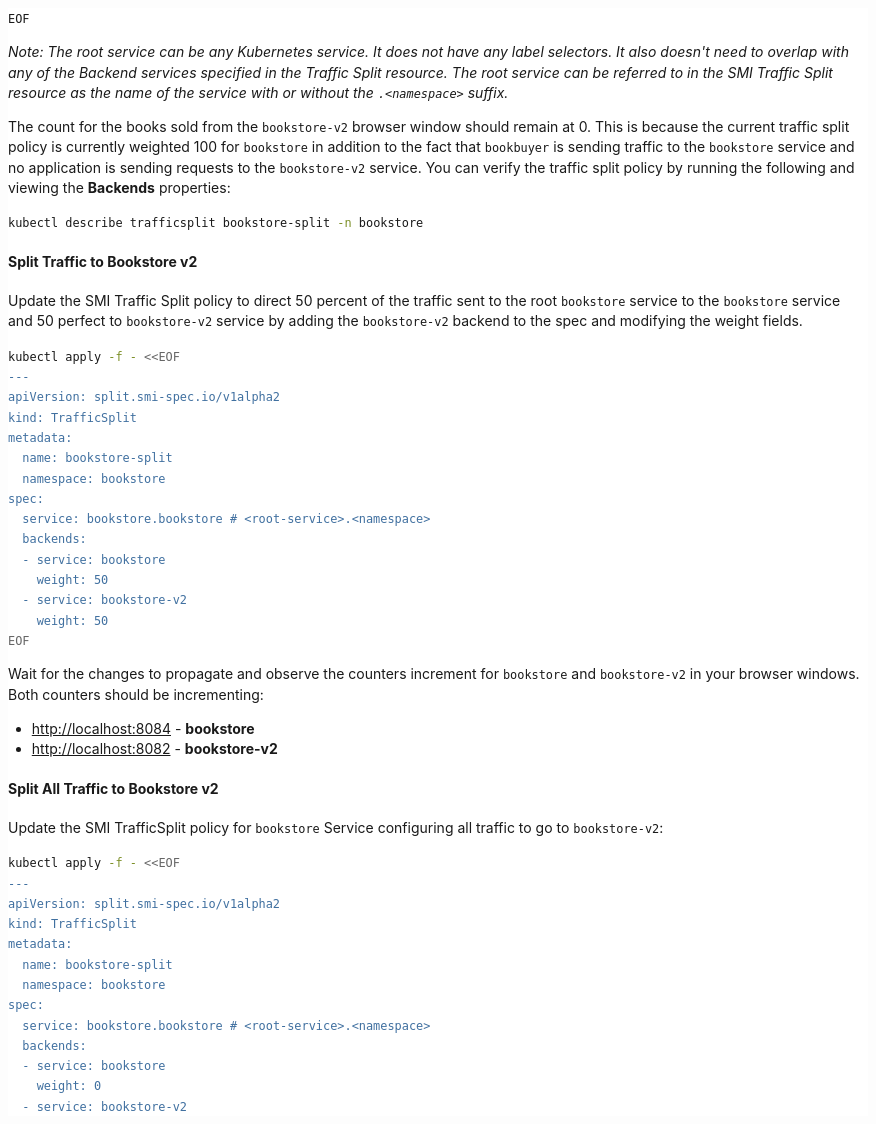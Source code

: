 ```bash
EOF
```

_Note: The root service can be any Kubernetes service. It does not have any label selectors. It also doesn't need to overlap with any of the Backend services specified in the Traffic Split resource. The root service can be referred to in the SMI Traffic Split resource as the name of the service with or without the `.<namespace>` suffix._

The count for the books sold from the `bookstore-v2` browser window should remain at 0. This is because the current traffic split policy is currently weighted 100 for `bookstore` in addition to the fact that `bookbuyer` is sending traffic to the `bookstore` service and no application is sending requests to the `bookstore-v2` service. You can verify the traffic split policy by running the following and viewing the **Backends** properties:

```bash
kubectl describe trafficsplit bookstore-split -n bookstore
```

#### Split Traffic to Bookstore v2

Update the SMI Traffic Split policy to direct 50 percent of the traffic sent to the root `bookstore` service to the `bookstore` service and 50 perfect to `bookstore-v2` service by adding the `bookstore-v2` backend to the spec and modifying the weight fields.

```bash
kubectl apply -f - <<EOF
---
apiVersion: split.smi-spec.io/v1alpha2
kind: TrafficSplit
metadata:
  name: bookstore-split
  namespace: bookstore
spec:
  service: bookstore.bookstore # <root-service>.<namespace>
  backends:
  - service: bookstore
    weight: 50
  - service: bookstore-v2
    weight: 50
EOF
```

Wait for the changes to propagate and observe the counters increment for `bookstore` and `bookstore-v2` in your browser windows. Both
counters should be incrementing:

- [http://localhost:8084](http://localhost:8084) - **bookstore**
- [http://localhost:8082](http://localhost:8082) - **bookstore-v2**

#### Split All Traffic to Bookstore v2

Update the SMI TrafficSplit policy for `bookstore` Service configuring all traffic to go to `bookstore-v2`:

```bash
kubectl apply -f - <<EOF
---
apiVersion: split.smi-spec.io/v1alpha2
kind: TrafficSplit
metadata:
  name: bookstore-split
  namespace: bookstore
spec:
  service: bookstore.bookstore # <root-service>.<namespace>
  backends:
  - service: bookstore
    weight: 0
  - service: bookstore-v2
```